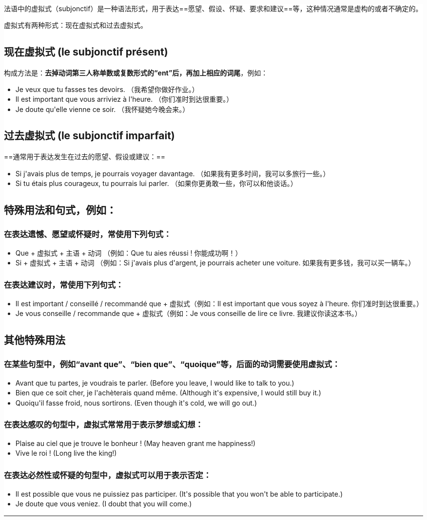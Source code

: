 法语中的虚拟式（subjonctif）是一种语法形式，用于表达==愿望、假设、怀疑、要求和建议==等，这种情况通常是虚构的或者不确定的。

虚拟式有两种形式：现在虚拟式和过去虚拟式。

## 现在虚拟式 (le subjonctif présent) 

构成方法是：**去掉动词第三人称单数或复数形式的“ent”后，再加上相应的词尾**，例如：

-   Je veux que tu fasses tes devoirs. （我希望你做好作业。）
-   Il est important que vous arriviez à l'heure. （你们准时到达很重要。）
-   Je doute qu'elle vienne ce soir. （我怀疑她今晚会来。）

## 过去虚拟式 (le subjonctif imparfait) 

==通常用于表达发生在过去的愿望、假设或建议：==

-   Si j'avais plus de temps, je pourrais voyager davantage. （如果我有更多时间，我可以多旅行一些。）
-   Si tu étais plus courageux, tu pourrais lui parler. （如果你更勇敢一些，你可以和他谈话。）

## 特殊用法和句式，例如：

### 在表达遗憾、愿望或怀疑时，常使用下列句式：

-   Que + 虚拟式 + 主语 + 动词 （例如：Que tu aies réussi ! 你能成功啊！）
-   Si + 虚拟式 + 主语 + 动词 （例如：Si j'avais plus d'argent, je pourrais acheter une voiture. 如果我有更多钱，我可以买一辆车。）

### 在表达建议时，常使用下列句式：

-   Il est important / conseillé / recommandé que + 虚拟式（例如：Il est important que vous soyez à l'heure. 你们准时到达很重要。）
-   Je vous conseille / recommande que + 虚拟式（例如：Je vous conseille de lire ce livre. 我建议你读这本书。）

## 其他特殊用法

###  在某些句型中，例如“avant que”、“bien que”、“quoique”等，后面的动词需要使用虚拟式：

-   Avant que tu partes, je voudrais te parler. (Before you leave, I would like to talk to you.)
-   Bien que ce soit cher, je l'achèterais quand même. (Although it's expensive, I would still buy it.)
-   Quoiqu'il fasse froid, nous sortirons. (Even though it's cold, we will go out.)

###  在表达感叹的句型中，虚拟式常常用于表示梦想或幻想：

-   Plaise au ciel que je trouve le bonheur ! (May heaven grant me happiness!)
-   Vive le roi ! (Long live the king!)

###   在表达必然性或怀疑的句型中，虚拟式可以用于表示否定：

-   Il est possible que vous ne puissiez pas participer. (It's possible that you won't be able to participate.)
-   Je doute que vous veniez. (I doubt that you will come.)

---